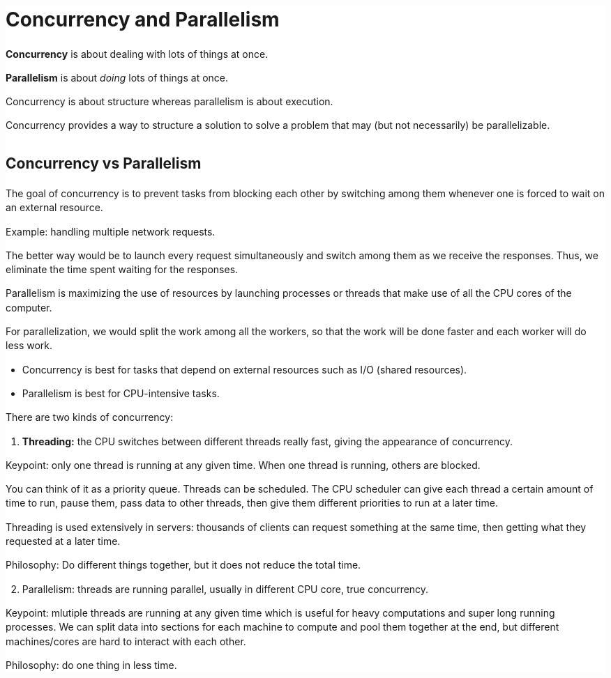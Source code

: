 # Concurrency and Parallelism

**Concurrency** is about dealing with lots of things at once.

**Parallelism** is about _doing_ lots of things at once.

Concurrency is about structure whereas parallelism is about execution.

Concurrency provides a way to structure a solution to solve a problem that may (but not necessarily) be parallelizable.


## Concurrency vs Parallelism

The goal of concurrency is to prevent tasks from blocking each other by switching among them whenever one is forced to wait on an external resource.

Example: handling multiple network requests.

The better way would be to launch every request simultaneously and switch among them as we receive the responses. Thus, we eliminate the time spent waiting for the responses.


Parallelism is maximizing the use of resources by launching processes or threads that make use of all the CPU cores of the computer.

For parallelization, we would split the work among all the workers, so that the work will be done faster and each worker will do less work.


- Concurrency is best for tasks that depend on external resources such as I/O (shared resources).

- Parallelism is best for CPU-intensive tasks.


There are two kinds of concurrency:

1. **Threading:** the CPU switches between different threads really fast, giving the appearance of concurrency.

Keypoint: only one thread is running at any given time. When one thread is running, others are blocked.

You can think of it as a priority queue. Threads can be scheduled. The CPU scheduler can give each thread a certain amount of time to run, pause them, pass data to other threads, then give them different priorities to run at a later time.

Threading is used extensively in servers: thousands of clients can request something at the same time, then getting what they requested at a later time.

Philosophy: Do different things together, but it does not reduce the total time.

2. Parallelism: threads are running parallel, usually in different CPU core, true concurrency.

Keypoint: mlutiple threads are running at any given time which is useful for heavy computations
and super long running processes. We can split data into sections for each machine to compute and pool them together at the end, but different machines/cores are hard to interact with each other.

Philosophy: do one thing in less time.

